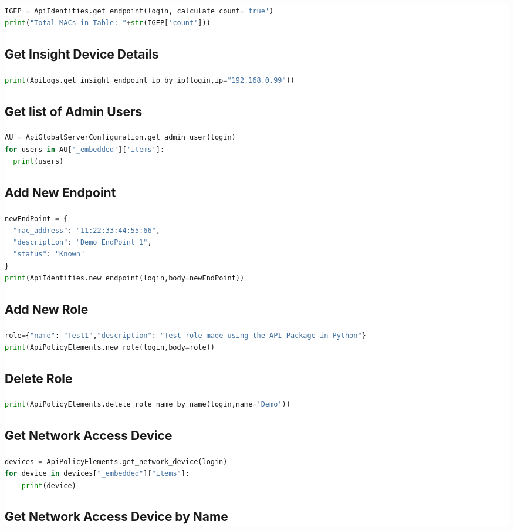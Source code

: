 ```python
IGEP = ApiIdentities.get_endpoint(login, calculate_count='true')
print("Total MACs in Table: "+str(IGEP['count']))
```

## Get Insight Device Details

```python
print(ApiLogs.get_insight_endpoint_ip_by_ip(login,ip="192.168.0.99"))
```

## Get list of Admin Users

```python
AU = ApiGlobalServerConfiguration.get_admin_user(login)
for users in AU['_embedded']['items']:
  print(users)
```

## Add New Endpoint

```python
newEndPoint = {
  "mac_address": "11:22:33:44:55:66",
  "description": "Demo EndPoint 1",
  "status": "Known"
}
print(ApiIdentities.new_endpoint(login,body=newEndPoint))
```

## Add New Role

```python
role={"name": "Test1","description": "Test role made using the API Package in Python"}
print(ApiPolicyElements.new_role(login,body=role))
```

## Delete Role

```python
print(ApiPolicyElements.delete_role_name_by_name(login,name='Demo'))
```

## Get Network Access Device

```python
devices = ApiPolicyElements.get_network_device(login)
for device in devices["_embedded"]["items"]:
    print(device)
```

## Get Network Access Device by Name
